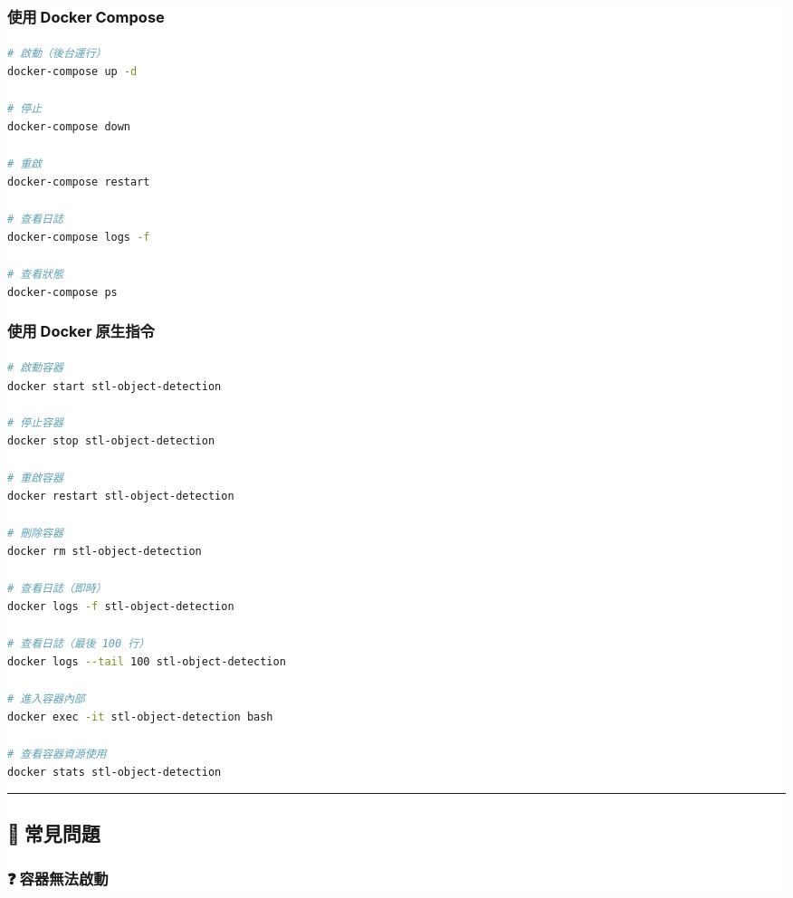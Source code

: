### 使用 Docker Compose

```bash
# 啟動（後台運行）
docker-compose up -d

# 停止
docker-compose down

# 重啟
docker-compose restart

# 查看日誌
docker-compose logs -f

# 查看狀態
docker-compose ps
```

### 使用 Docker 原生指令

```bash
# 啟動容器
docker start stl-object-detection

# 停止容器
docker stop stl-object-detection

# 重啟容器
docker restart stl-object-detection

# 刪除容器
docker rm stl-object-detection

# 查看日誌（即時）
docker logs -f stl-object-detection

# 查看日誌（最後 100 行）
docker logs --tail 100 stl-object-detection

# 進入容器內部
docker exec -it stl-object-detection bash

# 查看容器資源使用
docker stats stl-object-detection
```

---

## 🔧 常見問題

### ❓ 容器無法啟動

